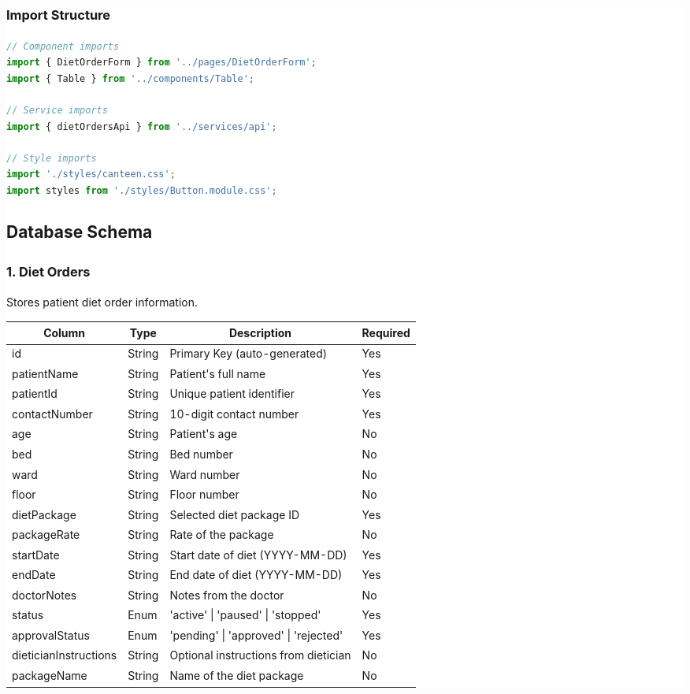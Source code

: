 ### Import Structure

```typescript
// Component imports
import { DietOrderForm } from '../pages/DietOrderForm';
import { Table } from '../components/Table';

// Service imports
import { dietOrdersApi } from '../services/api';

// Style imports
import './styles/canteen.css';
import styles from './styles/Button.module.css';
```

## Database Schema

### 1. Diet Orders
Stores patient diet order information.

| Column | Type | Description | Required |
|--------|------|-------------|----------|
| id | String | Primary Key (auto-generated) | Yes |
| patientName | String | Patient's full name | Yes |
| patientId | String | Unique patient identifier | Yes |
| contactNumber | String | 10-digit contact number | Yes |
| age | String | Patient's age | No |
| bed | String | Bed number | No |
| ward | String | Ward number | No |
| floor | String | Floor number | No |
| dietPackage | String | Selected diet package ID | Yes |
| packageRate | String | Rate of the package | No |
| startDate | String | Start date of diet (YYYY-MM-DD) | Yes |
| endDate | String | End date of diet (YYYY-MM-DD) | Yes |
| doctorNotes | String | Notes from the doctor | No |
| status | Enum | 'active' \| 'paused' \| 'stopped' | Yes |
| approvalStatus | Enum | 'pending' \| 'approved' \| 'rejected' | Yes |
| dieticianInstructions | String | Optional instructions from dietician | No |
| packageName | String | Name of the diet package | No |
